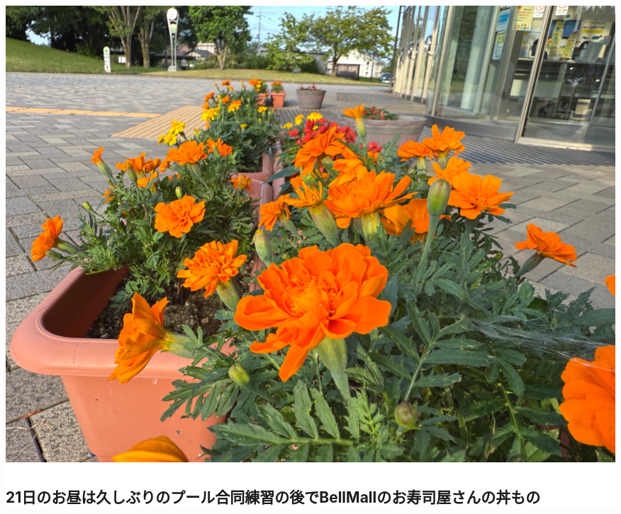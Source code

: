 <a href="20250624_005.JPG" target="_blank"><img src="20250624_005.JPG" alt="サンプル画像" width="900" /></a>
    
<h2><span class="yellow">21日のお昼は久しぶりのプール合同練習の後でBellMallのお寿司屋さんの丼もの</span></h2>